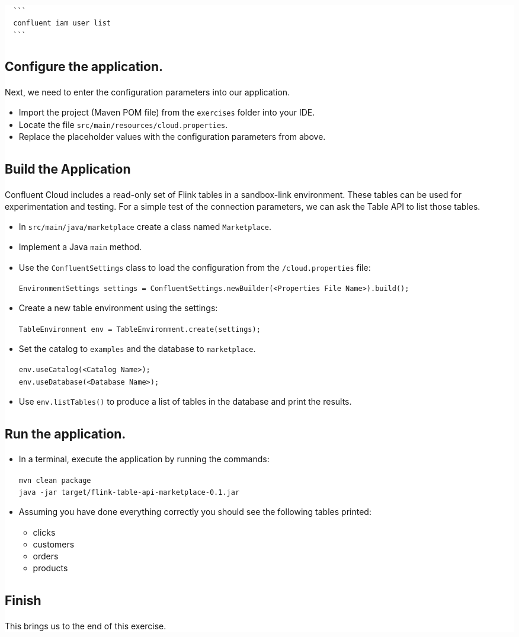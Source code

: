 	  ```
	  confluent iam user list
	  ```
	  
## Configure the application.  

Next, we need to enter the configuration parameters into our application.
  
- Import the project (Maven POM file) from the `exercises` folder into your IDE.
- Locate the file `src/main/resources/cloud.properties`.
- Replace the placeholder values with the configuration parameters from above.

## Build the Application

Confluent Cloud includes a read-only set of Flink tables in a sandbox-link environment. These tables can be used for experimentation and testing. For a simple test of the connection parameters, we can ask the Table API to list those tables.

- In `src/main/java/marketplace` create a class named `Marketplace`.
- Implement a Java `main` method.
- Use the `ConfluentSettings` class to load the configuration from the `/cloud.properties` file:
	
	```
	EnvironmentSettings settings = ConfluentSettings.newBuilder(<Properties File Name>).build();
	```
- Create a new table environment using the settings:
  
  ```
  TableEnvironment env = TableEnvironment.create(settings);
  ```

- Set the catalog to `examples` and the database to `marketplace`.

  ```
  env.useCatalog(<Catalog Name>);
  env.useDatabase(<Database Name>);
  ```
  
- Use `env.listTables()` to produce a list of tables in the database and print the results.

## Run the application.

- In a terminal, execute the application by running the commands:

  ```
  mvn clean package
  java -jar target/flink-table-api-marketplace-0.1.jar
  ```

- Assuming you have done everything correctly you should see the following tables printed:
	- clicks
	- customers
	- orders
	- products

## Finish

This brings us to the end of this exercise.